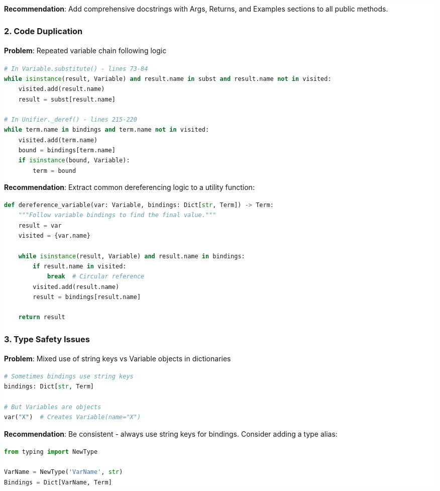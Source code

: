 **Recommendation**: Add comprehensive docstrings with Args, Returns, and Examples sections to all public methods.

### 2. Code Duplication

**Problem**: Repeated variable chain following logic

```python
# In Variable.substitute() - lines 73-84
while isinstance(result, Variable) and result.name in subst and result.name not in visited:
    visited.add(result.name)
    result = subst[result.name]

# In Unifier._deref() - lines 215-220  
while term.name in bindings and term.name not in visited:
    visited.add(term.name)
    bound = bindings[term.name]
    if isinstance(bound, Variable):
        term = bound
```

**Recommendation**: Extract common dereferencing logic to a utility function:

```python
def dereference_variable(var: Variable, bindings: Dict[str, Term]) -> Term:
    """Follow variable bindings to find the final value."""
    result = var
    visited = {var.name}
    
    while isinstance(result, Variable) and result.name in bindings:
        if result.name in visited:
            break  # Circular reference
        visited.add(result.name)
        result = bindings[result.name]
    
    return result
```

### 3. Type Safety Issues

**Problem**: Mixed use of string keys vs Variable objects in dictionaries

```python
# Sometimes bindings use string keys
bindings: Dict[str, Term]

# But Variables are objects
var("X")  # Creates Variable(name="X")
```

**Recommendation**: Be consistent - always use string keys for bindings. Consider adding a type alias:

```python
from typing import NewType

VarName = NewType('VarName', str)
Bindings = Dict[VarName, Term]
```
